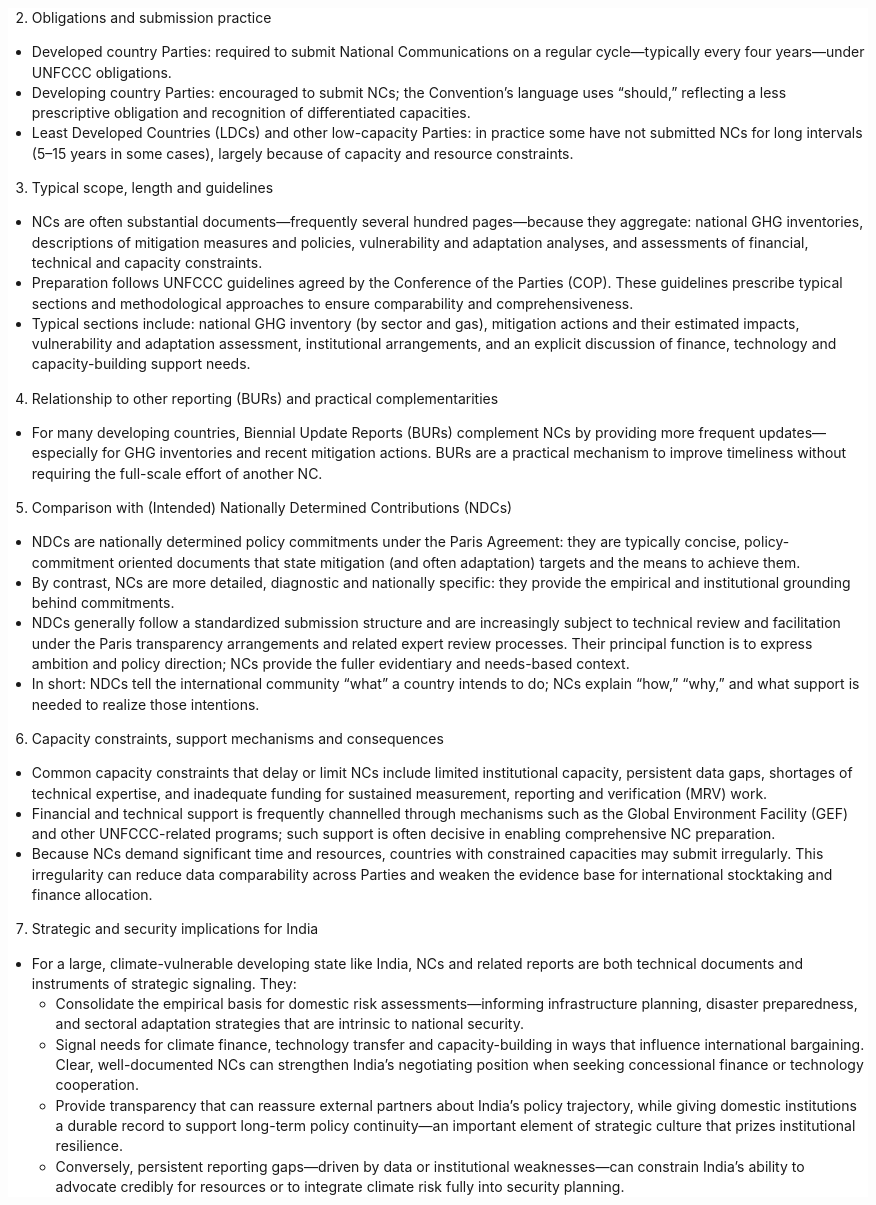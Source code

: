 2. Obligations and submission practice
- Developed country Parties: required to submit National Communications on a regular cycle—typically every four years—under UNFCCC obligations.
- Developing country Parties: encouraged to submit NCs; the Convention’s language uses “should,” reflecting a less prescriptive obligation and recognition of differentiated capacities.
- Least Developed Countries (LDCs) and other low-capacity Parties: in practice some have not submitted NCs for long intervals (5–15 years in some cases), largely because of capacity and resource constraints.

3. Typical scope, length and guidelines
- NCs are often substantial documents—frequently several hundred pages—because they aggregate: national GHG inventories, descriptions of mitigation measures and policies, vulnerability and adaptation analyses, and assessments of financial, technical and capacity constraints.
- Preparation follows UNFCCC guidelines agreed by the Conference of the Parties (COP). These guidelines prescribe typical sections and methodological approaches to ensure comparability and comprehensiveness.
- Typical sections include: national GHG inventory (by sector and gas), mitigation actions and their estimated impacts, vulnerability and adaptation assessment, institutional arrangements, and an explicit discussion of finance, technology and capacity-building support needs.

4. Relationship to other reporting (BURs) and practical complementarities
- For many developing countries, Biennial Update Reports (BURs) complement NCs by providing more frequent updates—especially for GHG inventories and recent mitigation actions. BURs are a practical mechanism to improve timeliness without requiring the full-scale effort of another NC.

5. Comparison with (Intended) Nationally Determined Contributions (NDCs)
- NDCs are nationally determined policy commitments under the Paris Agreement: they are typically concise, policy-commitment oriented documents that state mitigation (and often adaptation) targets and the means to achieve them.
- By contrast, NCs are more detailed, diagnostic and nationally specific: they provide the empirical and institutional grounding behind commitments.
- NDCs generally follow a standardized submission structure and are increasingly subject to technical review and facilitation under the Paris transparency arrangements and related expert review processes. Their principal function is to express ambition and policy direction; NCs provide the fuller evidentiary and needs-based context.
- In short: NDCs tell the international community “what” a country intends to do; NCs explain “how,” “why,” and what support is needed to realize those intentions.

6. Capacity constraints, support mechanisms and consequences
- Common capacity constraints that delay or limit NCs include limited institutional capacity, persistent data gaps, shortages of technical expertise, and inadequate funding for sustained measurement, reporting and verification (MRV) work.
- Financial and technical support is frequently channelled through mechanisms such as the Global Environment Facility (GEF) and other UNFCCC-related programs; such support is often decisive in enabling comprehensive NC preparation.
- Because NCs demand significant time and resources, countries with constrained capacities may submit irregularly. This irregularity can reduce data comparability across Parties and weaken the evidence base for international stocktaking and finance allocation.

7. Strategic and security implications for India
- For a large, climate-vulnerable developing state like India, NCs and related reports are both technical documents and instruments of strategic signaling. They:
  - Consolidate the empirical basis for domestic risk assessments—informing infrastructure planning, disaster preparedness, and sectoral adaptation strategies that are intrinsic to national security.
  - Signal needs for climate finance, technology transfer and capacity-building in ways that influence international bargaining. Clear, well-documented NCs can strengthen India’s negotiating position when seeking concessional finance or technology cooperation.
  - Provide transparency that can reassure external partners about India’s policy trajectory, while giving domestic institutions a durable record to support long-term policy continuity—an important element of strategic culture that prizes institutional resilience.
  - Conversely, persistent reporting gaps—driven by data or institutional weaknesses—can constrain India’s ability to advocate credibly for resources or to integrate climate risk fully into security planning.